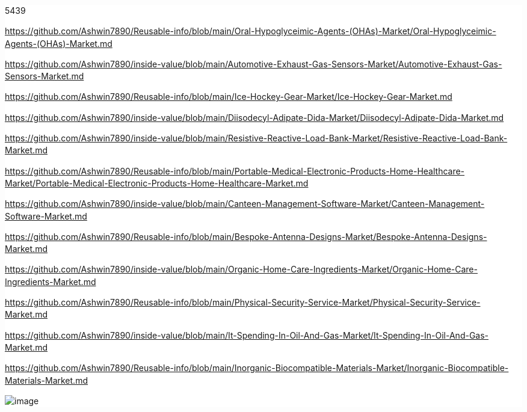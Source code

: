 5439</p><p><a href="https://github.com/Ashwin7890/Reusable-info/blob/main/Oral-Hypoglyceimic-Agents-(OHAs)-Market/Oral-Hypoglyceimic-Agents-(OHAs)-Market.md">https://github.com/Ashwin7890/Reusable-info/blob/main/Oral-Hypoglyceimic-Agents-(OHAs)-Market/Oral-Hypoglyceimic-Agents-(OHAs)-Market.md</a></p><p><a href="https://github.com/Ashwin7890/inside-value/blob/main/Automotive-Exhaust-Gas-Sensors-Market/Automotive-Exhaust-Gas-Sensors-Market.md">https://github.com/Ashwin7890/inside-value/blob/main/Automotive-Exhaust-Gas-Sensors-Market/Automotive-Exhaust-Gas-Sensors-Market.md</a></p><p><a href="https://github.com/Ashwin7890/Reusable-info/blob/main/Ice-Hockey-Gear-Market/Ice-Hockey-Gear-Market.md">https://github.com/Ashwin7890/Reusable-info/blob/main/Ice-Hockey-Gear-Market/Ice-Hockey-Gear-Market.md</a></p><p><a href="https://github.com/Ashwin7890/inside-value/blob/main/Diisodecyl-Adipate-Dida-Market/Diisodecyl-Adipate-Dida-Market.md">https://github.com/Ashwin7890/inside-value/blob/main/Diisodecyl-Adipate-Dida-Market/Diisodecyl-Adipate-Dida-Market.md</a></p><p><a href="https://github.com/Ashwin7890/inside-value/blob/main/Resistive-Reactive-Load-Bank-Market/Resistive-Reactive-Load-Bank-Market.md">https://github.com/Ashwin7890/inside-value/blob/main/Resistive-Reactive-Load-Bank-Market/Resistive-Reactive-Load-Bank-Market.md</a></p><p><a href="https://github.com/Ashwin7890/Reusable-info/blob/main/Portable-Medical-Electronic-Products-Home-Healthcare-Market/Portable-Medical-Electronic-Products-Home-Healthcare-Market.md">https://github.com/Ashwin7890/Reusable-info/blob/main/Portable-Medical-Electronic-Products-Home-Healthcare-Market/Portable-Medical-Electronic-Products-Home-Healthcare-Market.md</a></p><p><a href="https://github.com/Ashwin7890/inside-value/blob/main/Canteen-Management-Software-Market/Canteen-Management-Software-Market.md">https://github.com/Ashwin7890/inside-value/blob/main/Canteen-Management-Software-Market/Canteen-Management-Software-Market.md</a></p><p><a href="https://github.com/Ashwin7890/Reusable-info/blob/main/Bespoke-Antenna-Designs-Market/Bespoke-Antenna-Designs-Market.md">https://github.com/Ashwin7890/Reusable-info/blob/main/Bespoke-Antenna-Designs-Market/Bespoke-Antenna-Designs-Market.md</a></p><p><a href="https://github.com/Ashwin7890/inside-value/blob/main/Organic-Home-Care-Ingredients-Market/Organic-Home-Care-Ingredients-Market.md">https://github.com/Ashwin7890/inside-value/blob/main/Organic-Home-Care-Ingredients-Market/Organic-Home-Care-Ingredients-Market.md</a></p><p><a href="https://github.com/Ashwin7890/Reusable-info/blob/main/Physical-Security-Service-Market/Physical-Security-Service-Market.md">https://github.com/Ashwin7890/Reusable-info/blob/main/Physical-Security-Service-Market/Physical-Security-Service-Market.md</a></p><p><a href="https://github.com/Ashwin7890/inside-value/blob/main/It-Spending-In-Oil-And-Gas-Market/It-Spending-In-Oil-And-Gas-Market.md">https://github.com/Ashwin7890/inside-value/blob/main/It-Spending-In-Oil-And-Gas-Market/It-Spending-In-Oil-And-Gas-Market.md</a></p><p><a href="https://github.com/Ashwin7890/Reusable-info/blob/main/Inorganic-Biocompatible-Materials-Market/Inorganic-Biocompatible-Materials-Market.md">https://github.com/Ashwin7890/Reusable-info/blob/main/Inorganic-Biocompatible-Materials-Market/Inorganic-Biocompatible-Materials-Market.md</a></p>
![image](https://github.com/user-attachments/assets/b8277fa7-9139-41ef-99e5-1b8c75ebe43b)

